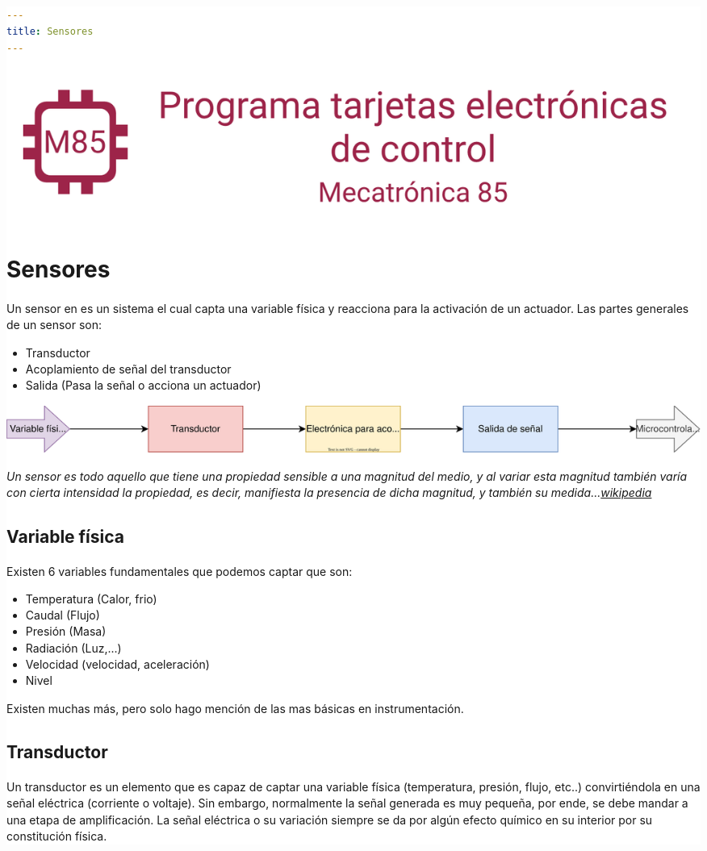 ```yaml
---
title: Sensores
---
```

![banner](../assets/banner.png)

# Sensores

Un sensor en es un sistema el cual capta una variable física y reacciona para la activación de un actuador. Las partes generales de un sensor son:

- Transductor
- Acoplamiento de señal del transductor
- Salida (Pasa la señal o acciona un actuador)

![diagrama de bloques](imgs/proceso_sensor.svg)

*Un sensor es todo aquello que tiene una propiedad sensible a una magnitud del medio, y al variar esta magnitud también varía con cierta intensidad la propiedad, es decir, manifiesta la presencia de dicha magnitud, y también su medida...[wikipedia](https://es.wikipedia.org/wiki/Sensor)*

## Variable física

Existen 6 variables fundamentales que podemos captar que son:

- Temperatura (Calor, frio)
- Caudal (Flujo)
- Presión (Masa)
- Radiación (Luz,...)
- Velocidad (velocidad, aceleración)
- Nivel

Existen muchas más, pero solo hago mención de las mas básicas en instrumentación.

## Transductor

Un transductor es un elemento que es capaz de captar una variable física (temperatura, presión, flujo, etc..) convirtiéndola en una señal eléctrica (corriente o voltaje). Sin embargo, normalmente la señal generada es muy pequeña, por ende, se debe mandar a una etapa de amplificación. La señal eléctrica o su variación siempre se da por algún efecto químico en su interior por su constitución física.
